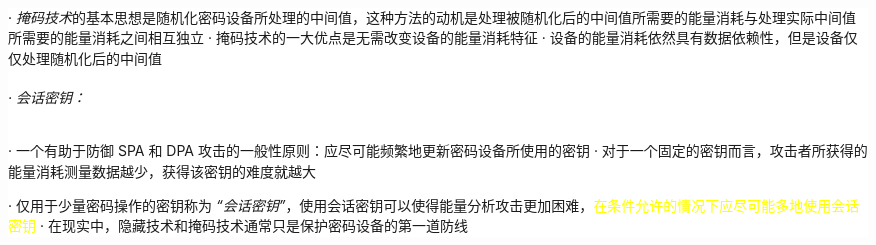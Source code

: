 · *掩码技术*的基本思想是随机化密码设备所处理的中间值，这种方法的动机是处理被随机化后的中间值所需要的能量消耗与处理实际中间值所需要的能量消耗之间相互独立
· 掩码技术的一大优点是无需改变设备的能量消耗特征
· 设备的能量消耗依然具有数据依赖性，但是设备仅仅处理随机化后的中间值

###### · 会话密钥：
· 一个有助于防御 SPA 和 DPA 攻击的一般性原则：应尽可能频繁地更新密码设备所使用的密钥
· 对于一个固定的密钥而言，攻击者所获得的能量消耗测量数据越少，获得该密钥的难度就越大

· 仅用于少量密码操作的密钥称为 *“会话密钥”*，使用会话密钥可以使得能量分析攻击更加困难，<font color="#ffff00">在条件允许的情况下应尽可能多地使用会话密钥</font>
· 在现实中，隐藏技术和掩码技术通常只是保护密码设备的第一道防线

